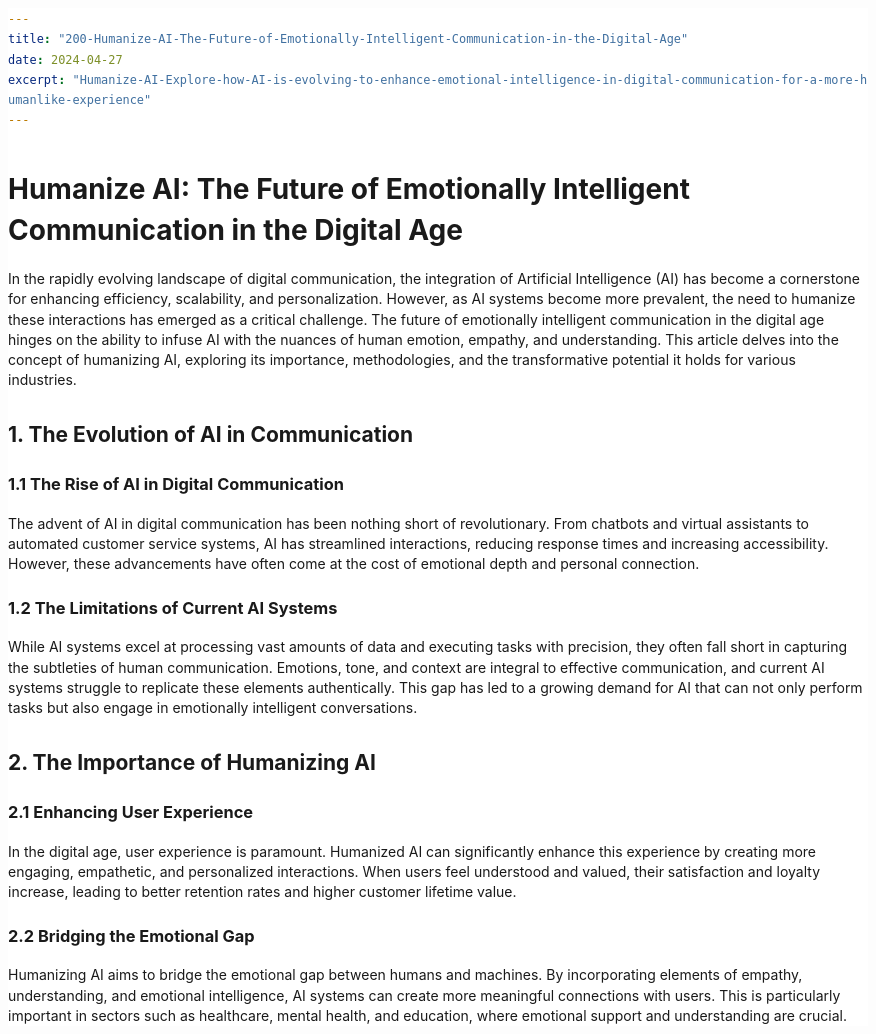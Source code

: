 ```yaml
---
title: "200-Humanize-AI-The-Future-of-Emotionally-Intelligent-Communication-in-the-Digital-Age"
date: 2024-04-27
excerpt: "Humanize-AI-Explore-how-AI-is-evolving-to-enhance-emotional-intelligence-in-digital-communication-for-a-more-humanlike-experience"
---
```


# Humanize AI: The Future of Emotionally Intelligent Communication in the Digital Age

In the rapidly evolving landscape of digital communication, the integration of Artificial Intelligence (AI) has become a cornerstone for enhancing efficiency, scalability, and personalization. However, as AI systems become more prevalent, the need to humanize these interactions has emerged as a critical challenge. The future of emotionally intelligent communication in the digital age hinges on the ability to infuse AI with the nuances of human emotion, empathy, and understanding. This article delves into the concept of humanizing AI, exploring its importance, methodologies, and the transformative potential it holds for various industries.

## 1. The Evolution of AI in Communication

### 1.1 The Rise of AI in Digital Communication

The advent of AI in digital communication has been nothing short of revolutionary. From chatbots and virtual assistants to automated customer service systems, AI has streamlined interactions, reducing response times and increasing accessibility. However, these advancements have often come at the cost of emotional depth and personal connection.

### 1.2 The Limitations of Current AI Systems

While AI systems excel at processing vast amounts of data and executing tasks with precision, they often fall short in capturing the subtleties of human communication. Emotions, tone, and context are integral to effective communication, and current AI systems struggle to replicate these elements authentically. This gap has led to a growing demand for AI that can not only perform tasks but also engage in emotionally intelligent conversations.

## 2. The Importance of Humanizing AI

### 2.1 Enhancing User Experience

In the digital age, user experience is paramount. Humanized AI can significantly enhance this experience by creating more engaging, empathetic, and personalized interactions. When users feel understood and valued, their satisfaction and loyalty increase, leading to better retention rates and higher customer lifetime value.

### 2.2 Bridging the Emotional Gap

Humanizing AI aims to bridge the emotional gap between humans and machines. By incorporating elements of empathy, understanding, and emotional intelligence, AI systems can create more meaningful connections with users. This is particularly important in sectors such as healthcare, mental health, and education, where emotional support and understanding are crucial.
